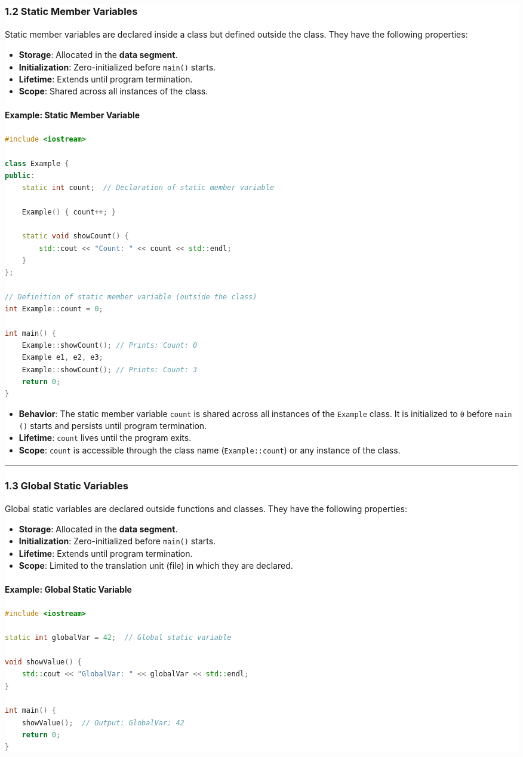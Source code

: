 
### **1.2 Static Member Variables**
Static member variables are declared inside a class but defined outside the class. They have the following properties:
- **Storage**: Allocated in the **data segment**.
- **Initialization**: Zero-initialized before `main()` starts.
- **Lifetime**: Extends until program termination.
- **Scope**: Shared across all instances of the class.

#### **Example: Static Member Variable**
```cpp
#include <iostream>

class Example {
public:
    static int count;  // Declaration of static member variable

    Example() { count++; }

    static void showCount() {
        std::cout << "Count: " << count << std::endl;
    }
};

// Definition of static member variable (outside the class)
int Example::count = 0;

int main() {
    Example::showCount(); // Prints: Count: 0
    Example e1, e2, e3;
    Example::showCount(); // Prints: Count: 3
    return 0;
}
```
- **Behavior**: The static member variable `count` is shared across all instances of the `Example` class. It is initialized to `0` before `main()` starts and persists until program termination.
- **Lifetime**: `count` lives until the program exits.
- **Scope**: `count` is accessible through the class name (`Example::count`) or any instance of the class.

---

### **1.3 Global Static Variables**
Global static variables are declared outside functions and classes. They have the following properties:
- **Storage**: Allocated in the **data segment**.
- **Initialization**: Zero-initialized before `main()` starts.
- **Lifetime**: Extends until program termination.
- **Scope**: Limited to the translation unit (file) in which they are declared.

#### **Example: Global Static Variable**
```cpp
#include <iostream>

static int globalVar = 42;  // Global static variable

void showValue() {
    std::cout << "GlobalVar: " << globalVar << std::endl;
}

int main() {
    showValue();  // Output: GlobalVar: 42
    return 0;
}
```